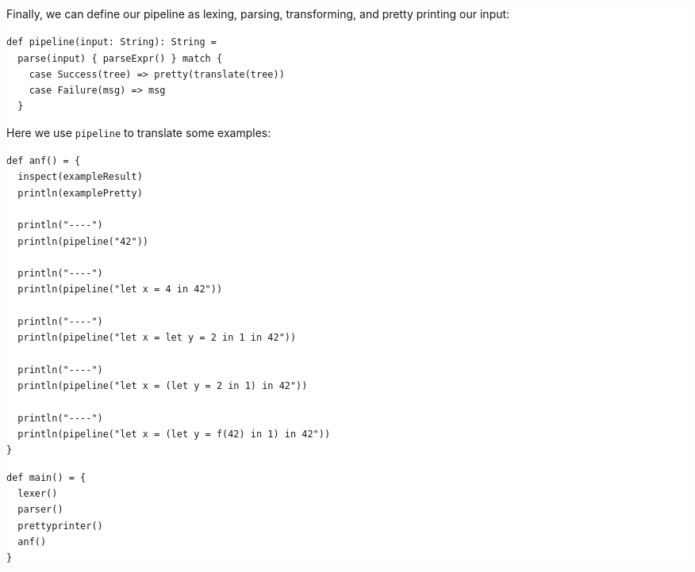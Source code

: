 Finally, we can define our pipeline as lexing, parsing, transforming, and pretty printing
our input:
```
def pipeline(input: String): String =
  parse(input) { parseExpr() } match {
    case Success(tree) => pretty(translate(tree))
    case Failure(msg) => msg
  }
```

Here we use `pipeline` to translate some examples:

```
def anf() = {
  inspect(exampleResult)
  println(examplePretty)

  println("----")
  println(pipeline("42"))

  println("----")
  println(pipeline("let x = 4 in 42"))

  println("----")
  println(pipeline("let x = let y = 2 in 1 in 42"))

  println("----")
  println(pipeline("let x = (let y = 2 in 1) in 42"))

  println("----")
  println(pipeline("let x = (let y = f(42) in 1) in 42"))
}
```

```
def main() = {
  lexer()
  parser()
  prettyprinter()
  anf()
}
```